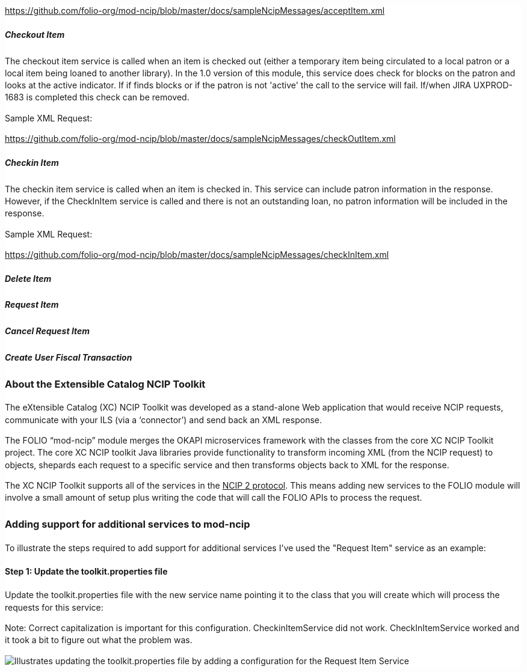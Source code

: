https://github.com/folio-org/mod-ncip/blob/master/docs/sampleNcipMessages/acceptItem.xml

##### Checkout Item
The checkout item service is called when an item is checked out (either a temporary item being circulated to a local patron or a local item being loaned to another library).
In the 1.0 version of this module, this service does check for blocks on the patron and looks at the active indicator.  If if finds blocks or if the patron is not 'active' the call to the service will fail.  If/when JIRA UXPROD-1683 is completed this check can be removed.

Sample XML Request:

https://github.com/folio-org/mod-ncip/blob/master/docs/sampleNcipMessages/checkOutItem.xml

##### Checkin Item
The checkin item service is called when an item is checked in.  This service can include patron information in the response.  However, if the CheckInItem service is called and there is not an outstanding loan, no patron information will be included in the response. 

Sample XML Request:

https://github.com/folio-org/mod-ncip/blob/master/docs/sampleNcipMessages/checkInItem.xml

##### Delete Item
##### Request Item
##### Cancel Request Item
##### Create User Fiscal Transaction

### About the Extensible Catalog NCIP Toolkit

The eXtensible Catalog (XC) NCIP Toolkit was developed as a stand-alone Web application that would receive NCIP requests, communicate with your ILS (via a ‘connector’) and send back an XML response.

The FOLIO “mod-ncip” module merges the OKAPI microservices framework with the classes from the core XC NCIP Toolkit project.  The core XC NCIP toolkit Java libraries provide functionality to transform incoming XML (from the NCIP request) to objects, shepards each request to a specific service and then transforms objects back to XML for the response. 

The XC NCIP Toolkit supports all of the services in the [NCIP 2 protocol](http://www.ncip.info/uploads/7/1/4/6/7146749/z39-83-1-2012_ncip.pdf).  This means adding new services to the FOLIO module will involve a small amount of setup plus writing the code that will call the FOLIO APIs to process the request.

### Adding support for additional services to mod-ncip
To illustrate the steps required to add support for additional services I've used the "Request Item" service as an example:

#### Step 1: Update the toolkit.properties file
Update the toolkit.properties file with the new service name pointing it to the class that you will create which will process the requests for this service:

Note: Correct capitalization is important for this configuration.  CheckinItemService did not work.  CheckInItemService worked and it took a bit to figure out what the problem was.

![Illustrates updating the toolkit.properties file by adding a configuration for the Request Item Service](docs/images/newServiceToolkit.png?raw=true "Illustrates updating the toolkit.properties file")
